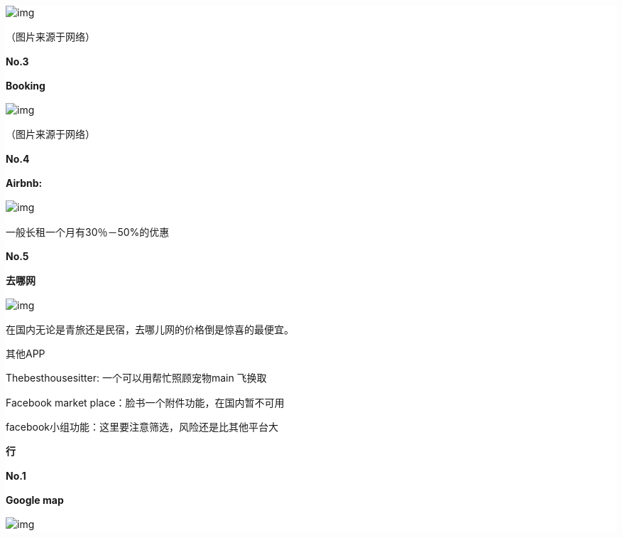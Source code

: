 ![img](http://q7fm0u7rl.bkt.clouddn.com//img640-20200406225215946.png)

（图片来源于网络）



**No.3**

**Booking**

![img](http://q7fm0u7rl.bkt.clouddn.com//img640-20200406225354006.png)

（图片来源于网络）





**No.4**

**Airbnb:** 

![img](http://q7fm0u7rl.bkt.clouddn.com//img640-20200406225331422.png)



一般长租一个月有30％－50%的优惠





**No.5**

**去哪网**



![img](http://q7fm0u7rl.bkt.clouddn.com//img640-20200406225407910.png)



在国内无论是青旅还是民宿，去哪儿网的价格倒是惊喜的最便宜。



其他APP



Thebesthousesitter: 一个可以用帮忙照顾宠物main 飞换取

Facebook market place：脸书一个附件功能，在国内暂不可用

facebook小组功能：这里要注意筛选，风险还是比其他平台大





**行**



**No.1**



**Google map**

![img](http://q7fm0u7rl.bkt.clouddn.com//img640-20200406225444372.png)
